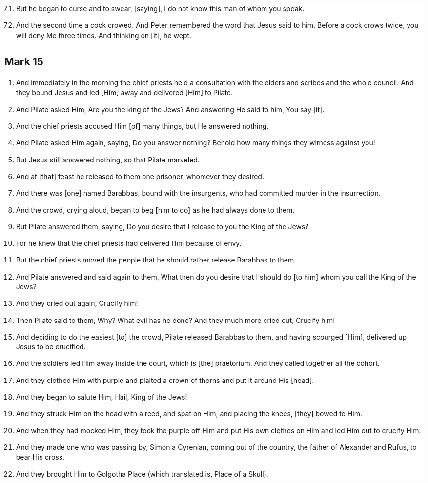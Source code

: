 71. But he began to curse and to swear, [saying], I do not know this man of whom you speak.

72. And the second time a cock crowed. And Peter remembered the word that Jesus said to him, Before a cock crows twice, you will deny Me three times. And thinking on [it], he wept.

## Mark 15

1. And immediately in the morning the chief priests held a consultation with the elders and scribes and the whole council. And they bound Jesus and led [Him] away and delivered [Him] to Pilate.

2. And Pilate asked Him, Are you the king of the Jews? And answering He said to him, You say [it].

3. And the chief priests accused Him [of] many things, but He answered nothing.

4. And Pilate asked Him again, saying, Do you answer nothing? Behold how many things they witness against you!

5. But Jesus still answered nothing, so that Pilate marveled.

6. And at [that] feast he released to them one prisoner, whomever they desired.

7. And there was [one] named Barabbas, bound with the insurgents, who had committed murder in the insurrection.

8. And the crowd, crying aloud, began to beg [him to do] as he had always done to them.

9. But Pilate answered them, saying, Do you desire that I release to you the King of the Jews?

10. For he knew that the chief priests had delivered Him because of envy.

11. But the chief priests moved the people that he should rather release Barabbas to them.

12. And Pilate answered and said again to them, What then do you desire that I should do [to him] whom you call the King of the Jews?

13. And they cried out again, Crucify him!

14. Then Pilate said to them, Why? What evil has he done? And they much more cried out, Crucify him!

15. And deciding to do the easiest [to] the crowd, Pilate released Barabbas to them, and having scourged [Him], delivered up Jesus to be crucified.

16. And the soldiers led Him away inside the court, which is [the] praetorium. And they called together all the cohort.

17. And they clothed Him with purple and plaited a crown of thorns and put it around His [head].

18. And they began to salute Him, Hail, King of the Jews!

19. And they struck Him on the head with a reed, and spat on Him, and placing the knees, [they] bowed to Him.

20. And when they had mocked Him, they took the purple off Him and put His own clothes on Him and led Him out to crucify Him.

21. And they made one who was passing by, Simon a Cyrenian, coming out of the country, the father of Alexander and Rufus, to bear His cross.

22. And they brought Him to Golgotha Place (which translated is, Place of a Skull).
